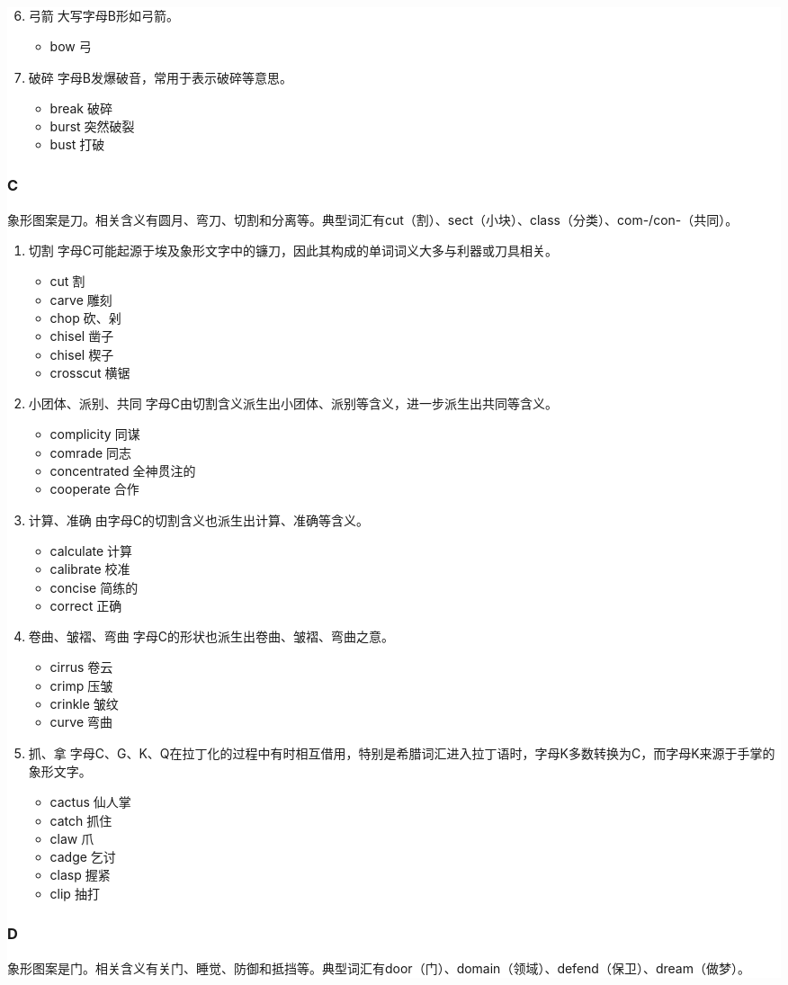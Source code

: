 6. 弓箭
大写字母B形如弓箭。
    * bow 弓

7. 破碎
字母B发爆破音，常用于表示破碎等意思。
    * break 破碎
    * burst 突然破裂
    * bust 打破

### C
象形图案是刀。相关含义有圆月、弯刀、切割和分离等。典型词汇有cut（割）、sect（小块）、class（分类）、com-/con-（共同）。

1. 切割
字母C可能起源于埃及象形文字中的镰刀，因此其构成的单词词义大多与利器或刀具相关。
    * cut 割
    * carve 雕刻
    * chop 砍、剁
    * chisel 凿子
    * chisel 楔子
    * crosscut 横锯

2. 小团体、派别、共同
字母C由切割含义派生出小团体、派别等含义，进一步派生出共同等含义。
    * complicity 同谋
    * comrade 同志
    * concentrated 全神贯注的
    * cooperate 合作

3. 计算、准确
由字母C的切割含义也派生出计算、准确等含义。
    * calculate 计算
    * calibrate 校准
    * concise 简练的
    * correct 正确

4. 卷曲、皱褶、弯曲
字母C的形状也派生出卷曲、皱褶、弯曲之意。
    * cirrus 卷云
    * crimp 压皱
    * crinkle 皱纹
    * curve 弯曲

5. 抓、拿
字母C、G、K、Q在拉丁化的过程中有时相互借用，特别是希腊词汇进入拉丁语时，字母K多数转换为C，而字母K来源于手掌的象形文字。
    * cactus 仙人掌
    * catch 抓住
    * claw 爪
    * cadge 乞讨
    * clasp 握紧
    * clip 抽打

### D
象形图案是门。相关含义有关门、睡觉、防御和抵挡等。典型词汇有door（门）、domain（领域）、defend（保卫）、dream（做梦）。
